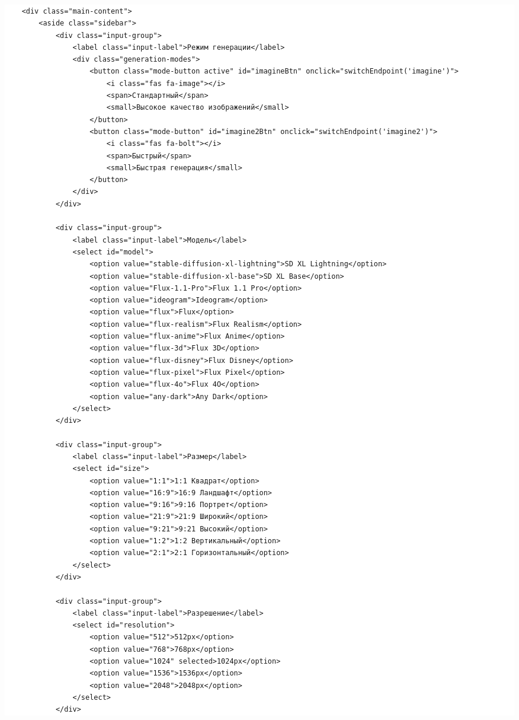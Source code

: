 
        <div class="main-content">
            <aside class="sidebar">
                <div class="input-group">
                    <label class="input-label">Режим генерации</label>
                    <div class="generation-modes">
                        <button class="mode-button active" id="imagineBtn" onclick="switchEndpoint('imagine')">
                            <i class="fas fa-image"></i>
                            <span>Стандартный</span>
                            <small>Высокое качество изображений</small>
                        </button>
                        <button class="mode-button" id="imagine2Btn" onclick="switchEndpoint('imagine2')">
                            <i class="fas fa-bolt"></i>
                            <span>Быстрый</span>
                            <small>Быстрая генерация</small>
                        </button>
                    </div>
                </div>

                <div class="input-group">
                    <label class="input-label">Модель</label>
                    <select id="model">
                        <option value="stable-diffusion-xl-lightning">SD XL Lightning</option>
                        <option value="stable-diffusion-xl-base">SD XL Base</option>
                        <option value="Flux-1.1-Pro">Flux 1.1 Pro</option>
                        <option value="ideogram">Ideogram</option>
                        <option value="flux">Flux</option>
                        <option value="flux-realism">Flux Realism</option>
                        <option value="flux-anime">Flux Anime</option>
                        <option value="flux-3d">Flux 3D</option>
                        <option value="flux-disney">Flux Disney</option>
                        <option value="flux-pixel">Flux Pixel</option>
                        <option value="flux-4o">Flux 4O</option>
                        <option value="any-dark">Any Dark</option>
                    </select>
                </div>

                <div class="input-group">
                    <label class="input-label">Размер</label>
                    <select id="size">
                        <option value="1:1">1:1 Квадрат</option>
                        <option value="16:9">16:9 Ландшафт</option>
                        <option value="9:16">9:16 Портрет</option>
                        <option value="21:9">21:9 Широкий</option>
                        <option value="9:21">9:21 Высокий</option>
                        <option value="1:2">1:2 Вертикальный</option>
                        <option value="2:1">2:1 Горизонтальный</option>
                    </select>
                </div>

                <div class="input-group">
                    <label class="input-label">Разрешение</label>
                    <select id="resolution">
                        <option value="512">512px</option>
                        <option value="768">768px</option>
                        <option value="1024" selected>1024px</option>
                        <option value="1536">1536px</option>
                        <option value="2048">2048px</option>
                    </select>
                </div>
